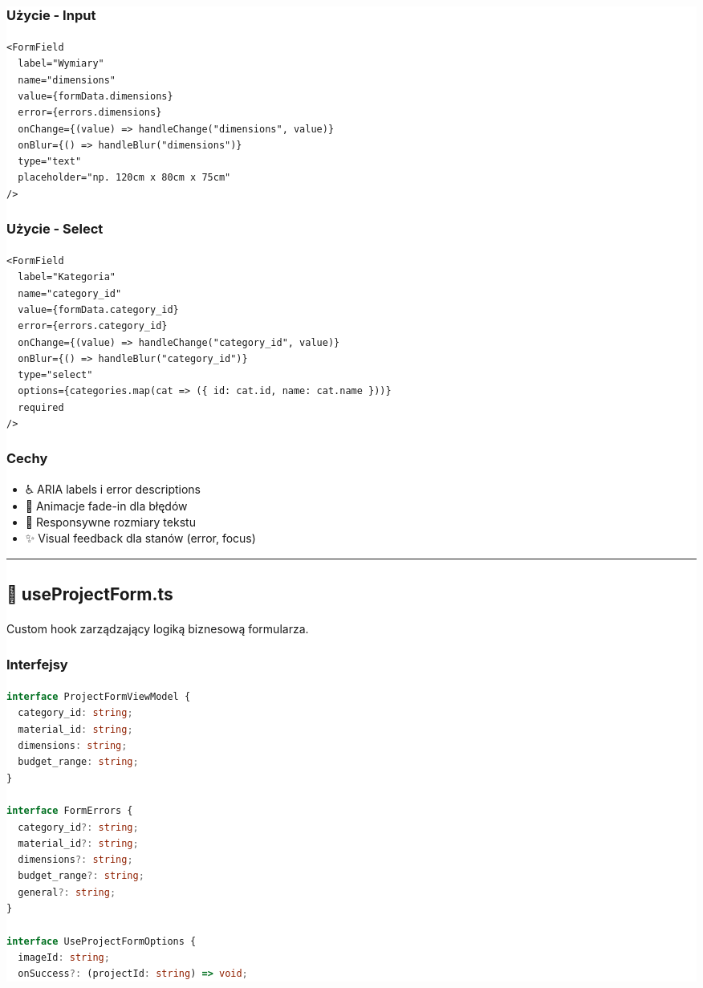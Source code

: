 ### Użycie - Input

```tsx
<FormField
  label="Wymiary"
  name="dimensions"
  value={formData.dimensions}
  error={errors.dimensions}
  onChange={(value) => handleChange("dimensions", value)}
  onBlur={() => handleBlur("dimensions")}
  type="text"
  placeholder="np. 120cm x 80cm x 75cm"
/>
```

### Użycie - Select

```tsx
<FormField
  label="Kategoria"
  name="category_id"
  value={formData.category_id}
  error={errors.category_id}
  onChange={(value) => handleChange("category_id", value)}
  onBlur={() => handleBlur("category_id")}
  type="select"
  options={categories.map(cat => ({ id: cat.id, name: cat.name }))}
  required
/>
```

### Cechy

- ♿ ARIA labels i error descriptions
- 🎨 Animacje fade-in dla błędów
- 📱 Responsywne rozmiary tekstu
- ✨ Visual feedback dla stanów (error, focus)

---

## 🎣 useProjectForm.ts

Custom hook zarządzający logiką biznesową formularza.

### Interfejsy

```typescript
interface ProjectFormViewModel {
  category_id: string;
  material_id: string;
  dimensions: string;
  budget_range: string;
}

interface FormErrors {
  category_id?: string;
  material_id?: string;
  dimensions?: string;
  budget_range?: string;
  general?: string;
}

interface UseProjectFormOptions {
  imageId: string;
  onSuccess?: (projectId: string) => void;
```
